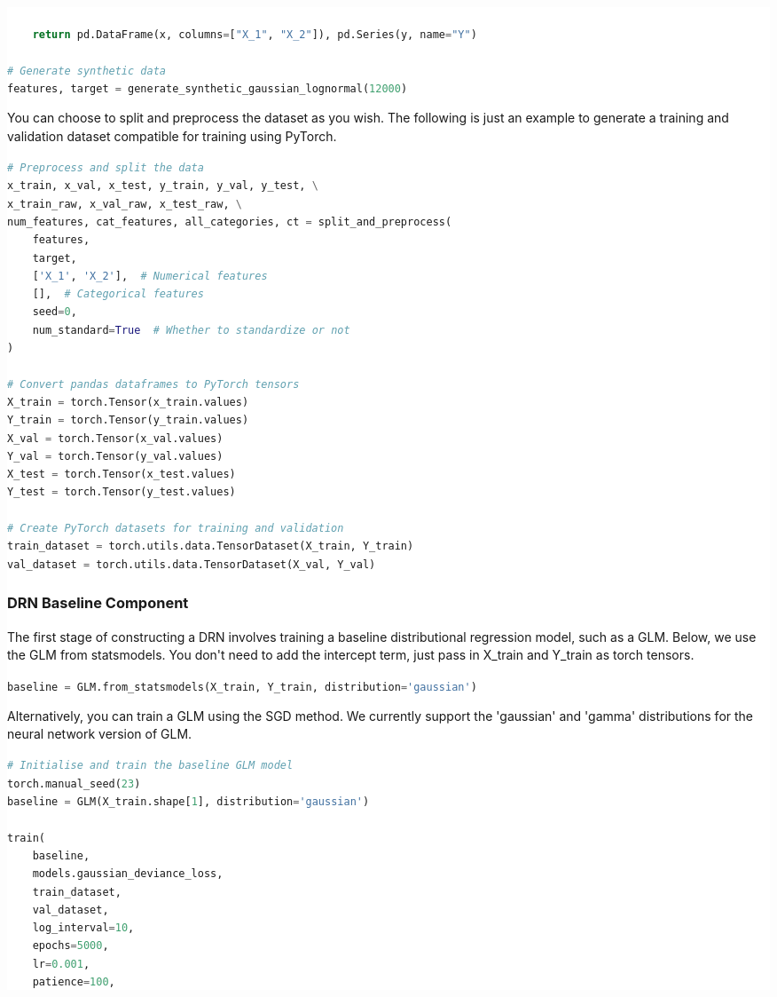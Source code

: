 ``` python

    return pd.DataFrame(x, columns=["X_1", "X_2"]), pd.Series(y, name="Y")

# Generate synthetic data
features, target = generate_synthetic_gaussian_lognormal(12000)
```

You can choose to split and preprocess the dataset as you wish. 
The following is just an example to generate a training and validation dataset compatible for training using PyTorch.

``` python
# Preprocess and split the data
x_train, x_val, x_test, y_train, y_val, y_test, \
x_train_raw, x_val_raw, x_test_raw, \
num_features, cat_features, all_categories, ct = split_and_preprocess(
    features,
    target,
    ['X_1', 'X_2'],  # Numerical features
    [],  # Categorical features
    seed=0,
    num_standard=True  # Whether to standardize or not
)

# Convert pandas dataframes to PyTorch tensors
X_train = torch.Tensor(x_train.values)
Y_train = torch.Tensor(y_train.values)
X_val = torch.Tensor(x_val.values)
Y_val = torch.Tensor(y_val.values)
X_test = torch.Tensor(x_test.values)
Y_test = torch.Tensor(y_test.values)

# Create PyTorch datasets for training and validation
train_dataset = torch.utils.data.TensorDataset(X_train, Y_train)
val_dataset = torch.utils.data.TensorDataset(X_val, Y_val)
```

### DRN Baseline Component

The first stage of constructing a DRN involves training a baseline distributional regression model, such as a GLM.
Below, we use the GLM from statsmodels.
You don't need to add the intercept term, just pass in X_train and Y_train as torch tensors.

``` python
baseline = GLM.from_statsmodels(X_train, Y_train, distribution='gaussian')
``` 

Alternatively, you can train a GLM using the SGD method.
We currently support the 'gaussian' and 'gamma' distributions for the neural network version of GLM.

``` python
# Initialise and train the baseline GLM model
torch.manual_seed(23)
baseline = GLM(X_train.shape[1], distribution='gaussian')

train(
    baseline,
    models.gaussian_deviance_loss,
    train_dataset,
    val_dataset,
    log_interval=10,
    epochs=5000,
    lr=0.001,
    patience=100,
```
